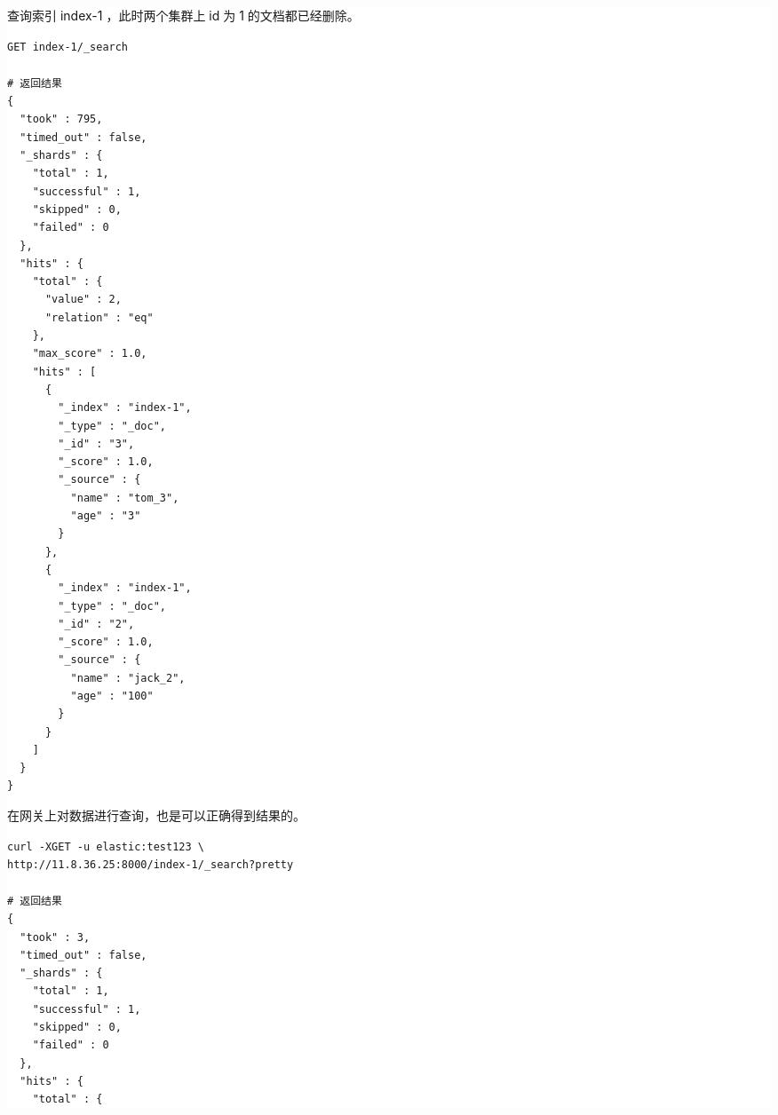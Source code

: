 查询索引 index-1 ，此时两个集群上 id 为 1 的文档都已经删除。

```
GET index-1/_search

# 返回结果
{
  "took" : 795,
  "timed_out" : false,
  "_shards" : {
    "total" : 1,
    "successful" : 1,
    "skipped" : 0,
    "failed" : 0
  },
  "hits" : {
    "total" : {
      "value" : 2,
      "relation" : "eq"
    },
    "max_score" : 1.0,
    "hits" : [
      {
        "_index" : "index-1",
        "_type" : "_doc",
        "_id" : "3",
        "_score" : 1.0,
        "_source" : {
          "name" : "tom_3",
          "age" : "3"
        }
      },
      {
        "_index" : "index-1",
        "_type" : "_doc",
        "_id" : "2",
        "_score" : 1.0,
        "_source" : {
          "name" : "jack_2",
          "age" : "100"
        }
      }
    ]
  }
}
```

在网关上对数据进行查询，也是可以正确得到结果的。

```
curl -XGET -u elastic:test123 \
http://11.8.36.25:8000/index-1/_search?pretty

# 返回结果
{
  "took" : 3,
  "timed_out" : false,
  "_shards" : {
    "total" : 1,
    "successful" : 1,
    "skipped" : 0,
    "failed" : 0
  },
  "hits" : {
    "total" : {
```